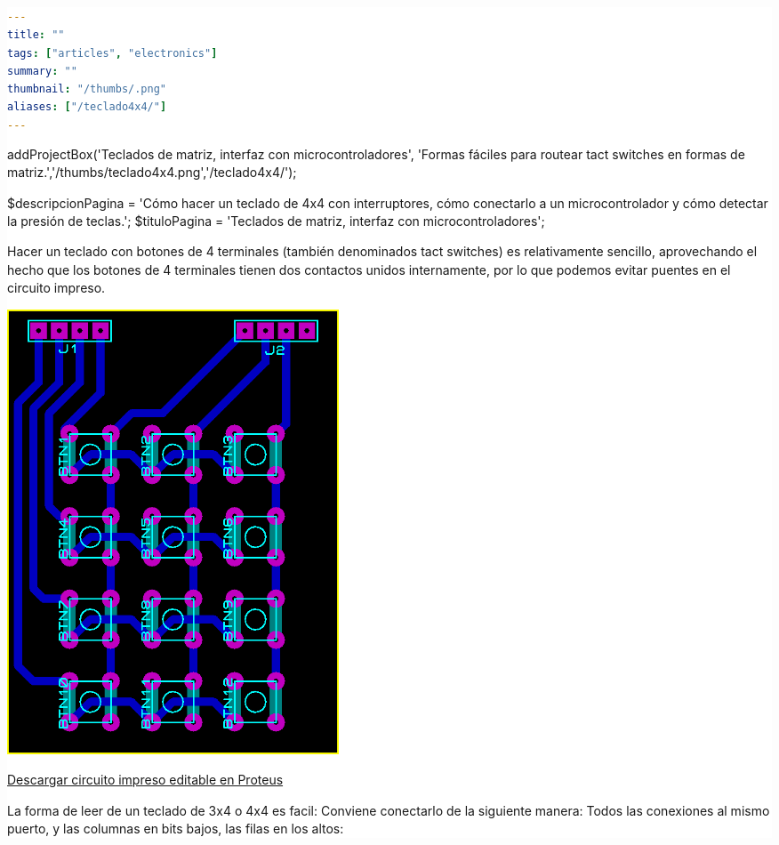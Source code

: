 ```yaml
---
title: ""
tags: ["articles", "electronics"]
summary: ""
thumbnail: "/thumbs/.png"
aliases: ["/teclado4x4/"]
---
```

addProjectBox('Teclados de matriz, interfaz con microcontroladores', 'Formas fáciles para routear tact switches en formas de matriz.','/thumbs/teclado4x4.png','/teclado4x4/');

$descripcionPagina = 'Cómo hacer un teclado de 4x4 con interruptores, cómo conectarlo a un microcontrolador y cómo detectar la presión de teclas.';
	$tituloPagina = 'Teclados de matriz, interfaz con microcontroladores';
<p>Hacer un teclado con botones de 4 terminales (también denominados tact switches) es relativamente sencillo, aprovechando el hecho que los botones de 4 terminales tienen dos contactos unidos internamente, por lo que podemos evitar puentes en el circuito impreso.</p>
<img src="/images/keypad_lyt.png" alt="Esquemático teclado 3x4 con tact switches" style="width:100%;max-width:373px;"/>
<p><a href="/downloads/keypad.zip" >Descargar circuito impreso editable en Proteus</a></p>
<p>La forma de leer de un teclado de 3x4 o 4x4 es facil: Conviene conectarlo de la siguiente manera: Todos las conexiones al mismo puerto, y las columnas en bits bajos, las filas en los altos:</p>